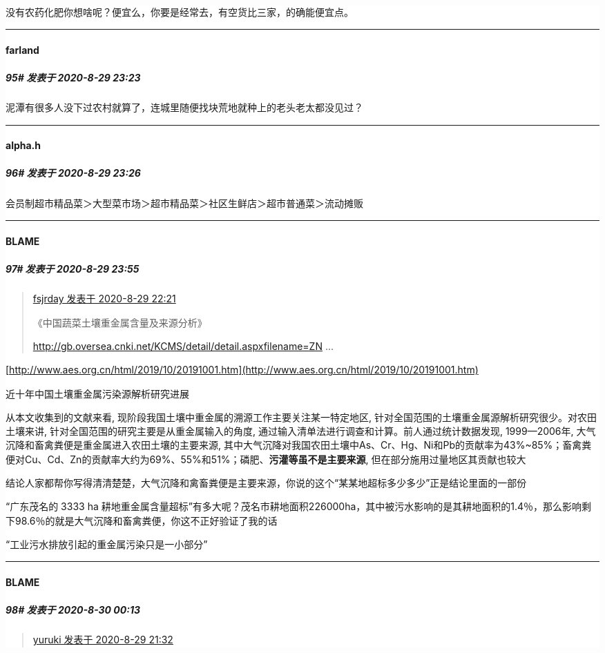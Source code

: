 
没有农药化肥你想啥呢？便宜么，你要是经常去，有空货比三家，的确能便宜点。


-----

####  farland  
##### 95#       发表于 2020-8-29 23:23


泥潭有很多人没下过农村就算了，连城里随便找块荒地就种上的老头老太都没见过？


-----

####  alpha.h  
##### 96#       发表于 2020-8-29 23:26


会员制超市精品菜＞大型菜市场＞超市精品菜＞社区生鲜店＞超市普通菜＞流动摊贩


-----

####  BLAME  
##### 97#       发表于 2020-8-29 23:55


<blockquote><a href="httphttps://bbs.saraba1st.com/2b/forum.php?mod=redirect&amp;goto=findpost&amp;pid=48587610&amp;ptid=1957107" target="_blank">fsjrday 发表于 2020-8-29 22:21</a>

《中国蔬菜土壤重金属含量及来源分析》

http://gb.oversea.cnki.net/KCMS/detail/detail.aspxfilename=ZN ...</blockquote>
[http://www.aes.org.cn/html/2019/10/20191001.htm](http://www.aes.org.cn/html/2019/10/20191001.htm)

近十年中国土壤重金属污染源解析研究进展


从本文收集到的文献来看, 现阶段我国土壤中重金属的溯源工作主要关注某一特定地区, 针对全国范围的土壤重金属源解析研究很少。对农田土壤来讲, 针对全国范围的研究主要是从重金属输入的角度, 通过输入清单法进行调查和计算。前人通过统计数据发现, 1999—2006年, 大气沉降和畜禽粪便是重金属进入农田土壤的主要来源, 其中大气沉降对我国农田土壤中As、Cr、Hg、Ni和Pb的贡献率为43%~85%；畜禽粪便对Cu、Cd、Zn的贡献率大约为69%、55%和51%；磷肥、<strong>污灌等虽不是主要来源</strong>, 但在部分施用过量地区其贡献也较大


结论人家都帮你写得清清楚楚，大气沉降和禽畜粪便是主要来源，你说的这个“某某地超标多少多少”正是结论里面的一部份


“广东茂名的 3333 ha 耕地重金属含量超标”有多大呢？茂名市耕地面积226000ha，其中被污水影响的是其耕地面积的1.4％，那么影响剩下98.6％的就是大气沉降和畜禽粪便，你这不正好验证了我的话


“工业污水排放引起的重金属污染只是一小部分”


-----

####  BLAME  
##### 98#       发表于 2020-8-30 00:13


<blockquote><a href="httphttps://bbs.saraba1st.com/2b/forum.php?mod=redirect&amp;goto=findpost&amp;pid=48587207&amp;ptid=1957107" target="_blank">yuruki 发表于 2020-8-29 21:32</a>
